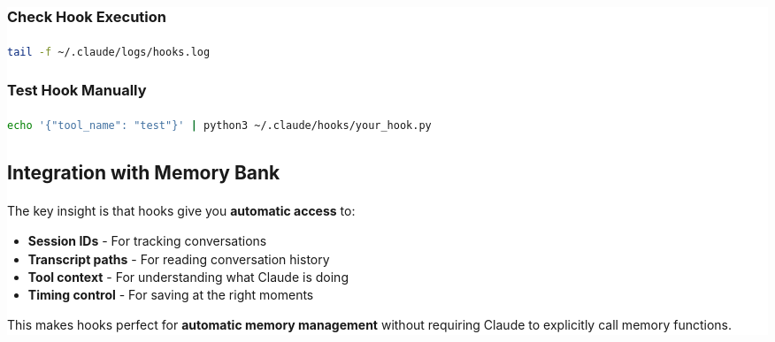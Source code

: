 ### Check Hook Execution
```bash
tail -f ~/.claude/logs/hooks.log
```

### Test Hook Manually
```bash
echo '{"tool_name": "test"}' | python3 ~/.claude/hooks/your_hook.py
```

## Integration with Memory Bank

The key insight is that hooks give you **automatic access** to:
- **Session IDs** - For tracking conversations
- **Transcript paths** - For reading conversation history
- **Tool context** - For understanding what Claude is doing
- **Timing control** - For saving at the right moments

This makes hooks perfect for **automatic memory management** without requiring Claude to explicitly call memory functions.